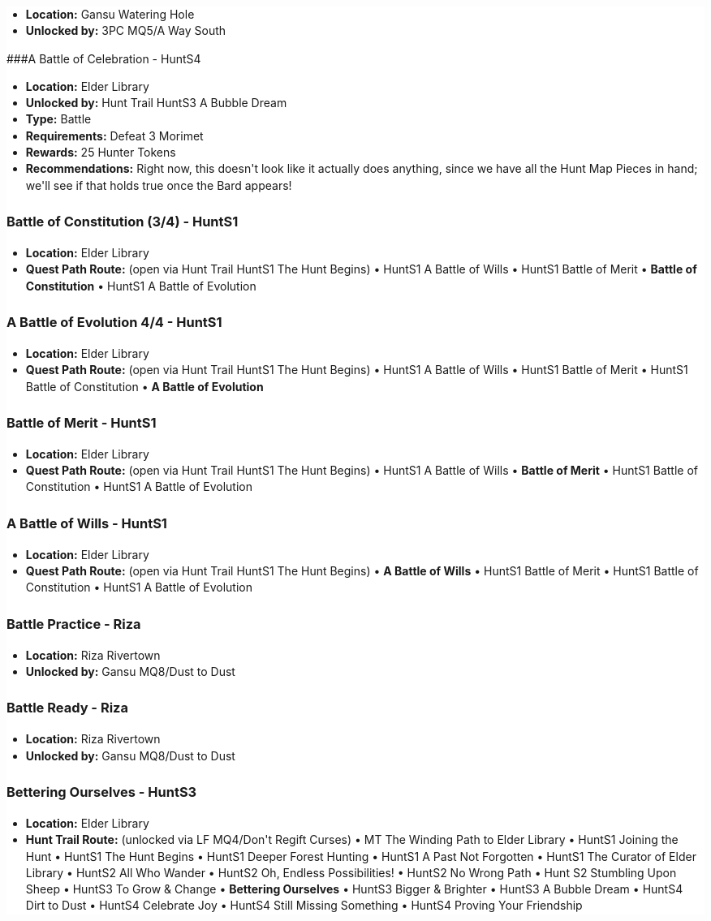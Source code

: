 - **Location:** Gansu Watering Hole
- **Unlocked by:** 3PC MQ5/A Way South

###A Battle of Celebration - HuntS4

- **Location:** Elder Library
- **Unlocked by:** Hunt Trail HuntS3 A Bubble Dream
- **Type:** Battle
- **Requirements:** Defeat 3 Morimet
- **Rewards:** 25 Hunter Tokens
- **Recommendations:**  Right now, this doesn't look like it actually does anything, since we have all the Hunt Map Pieces in hand; we'll see if that holds true once the Bard appears!

### Battle of Constitution (3/4) - HuntS1

- **Location:** Elder Library
- **Quest Path Route:** (open via Hunt Trail HuntS1 The Hunt Begins) • HuntS1 A Battle of Wills • HuntS1 Battle of Merit • **Battle of Constitution** • HuntS1 A Battle of Evolution

### A Battle of Evolution 4/4 - HuntS1

- **Location:** Elder Library
- **Quest Path Route:** (open via Hunt Trail HuntS1 The Hunt Begins) • HuntS1 A Battle of Wills • HuntS1 Battle of Merit • HuntS1 Battle of Constitution • **A Battle of Evolution** 

### Battle of Merit - HuntS1

- **Location:** Elder Library
- **Quest Path Route:** (open via Hunt Trail HuntS1 The Hunt Begins) • HuntS1 A Battle of Wills • **Battle of Merit** • HuntS1 Battle of Constitution • HuntS1 A Battle of Evolution

### A Battle of Wills - HuntS1

- **Location:** Elder Library
- **Quest Path Route:** (open via Hunt Trail HuntS1 The Hunt Begins) • **A Battle of Wills** • HuntS1 Battle of Merit • HuntS1 Battle of Constitution • HuntS1 A Battle of Evolution

### Battle Practice - Riza

- **Location:** Riza Rivertown
- **Unlocked by:** Gansu MQ8/Dust to Dust

### Battle Ready - Riza

- **Location:** Riza Rivertown
- **Unlocked by:** Gansu MQ8/Dust to Dust

### Bettering Ourselves - HuntS3

- **Location:** Elder Library
- **Hunt Trail Route:** (unlocked via LF MQ4/Don't Regift Curses) • MT The Winding Path to Elder Library • HuntS1 Joining the Hunt • HuntS1 The Hunt Begins • HuntS1 Deeper Forest Hunting • HuntS1 A Past Not Forgotten • HuntS1 The Curator of Elder Library • HuntS2 All Who Wander • HuntS2 Oh, Endless Possibilities! • HuntS2 No Wrong Path • Hunt S2 Stumbling Upon Sheep • HuntS3 To Grow & Change • **Bettering Ourselves** • HuntS3 Bigger & Brighter • HuntS3 A Bubble Dream • HuntS4 Dirt to Dust • HuntS4 Celebrate Joy • HuntS4 Still Missing Something • HuntS4 Proving Your Friendship
